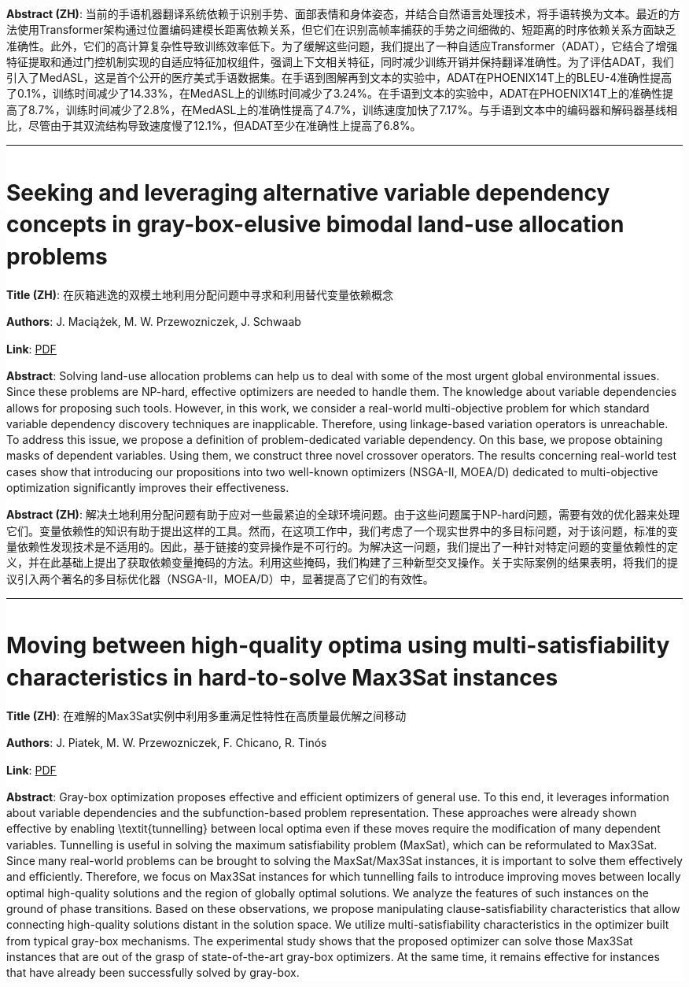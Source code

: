 **Abstract (ZH)**: 当前的手语机器翻译系统依赖于识别手势、面部表情和身体姿态，并结合自然语言处理技术，将手语转换为文本。最近的方法使用Transformer架构通过位置编码建模长距离依赖关系，但它们在识别高帧率捕获的手势之间细微的、短距离的时序依赖关系方面缺乏准确性。此外，它们的高计算复杂性导致训练效率低下。为了缓解这些问题，我们提出了一种自适应Transformer（ADAT），它结合了增强特征提取和通过门控机制实现的自适应特征加权组件，强调上下文相关特征，同时减少训练开销并保持翻译准确性。为了评估ADAT，我们引入了MedASL，这是首个公开的医疗美式手语数据集。在手语到图解再到文本的实验中，ADAT在PHOENIX14T上的BLEU-4准确性提高了0.1%，训练时间减少了14.33%，在MedASL上的训练时间减少了3.24%。在手语到文本的实验中，ADAT在PHOENIX14T上的准确性提高了8.7%，训练时间减少了2.8%，在MedASL上的准确性提高了4.7%，训练速度加快了7.17%。与手语到文本中的编码器和解码器基线相比，尽管由于其双流结构导致速度慢了12.1%，但ADAT至少在准确性上提高了6.8%。 

---
# Seeking and leveraging alternative variable dependency concepts in gray-box-elusive bimodal land-use allocation problems 

**Title (ZH)**: 在灰箱逃逸的双模土地利用分配问题中寻求和利用替代变量依赖概念 

**Authors**: J. Maciążek, M. W. Przewozniczek, J. Schwaab  

**Link**: [PDF](https://arxiv.org/pdf/2504.11882)  

**Abstract**: Solving land-use allocation problems can help us to deal with some of the most urgent global environmental issues. Since these problems are NP-hard, effective optimizers are needed to handle them. The knowledge about variable dependencies allows for proposing such tools. However, in this work, we consider a real-world multi-objective problem for which standard variable dependency discovery techniques are inapplicable. Therefore, using linkage-based variation operators is unreachable. To address this issue, we propose a definition of problem-dedicated variable dependency. On this base, we propose obtaining masks of dependent variables. Using them, we construct three novel crossover operators. The results concerning real-world test cases show that introducing our propositions into two well-known optimizers (NSGA-II, MOEA/D) dedicated to multi-objective optimization significantly improves their effectiveness. 

**Abstract (ZH)**: 解决土地利用分配问题有助于应对一些最紧迫的全球环境问题。由于这些问题属于NP-hard问题，需要有效的优化器来处理它们。变量依赖性的知识有助于提出这样的工具。然而，在这项工作中，我们考虑了一个现实世界中的多目标问题，对于该问题，标准的变量依赖性发现技术是不适用的。因此，基于链接的变异操作是不可行的。为解决这一问题，我们提出了一种针对特定问题的变量依赖性的定义，并在此基础上提出了获取依赖变量掩码的方法。利用这些掩码，我们构建了三种新型交叉操作。关于实际案例的结果表明，将我们的提议引入两个著名的多目标优化器（NSGA-II，MOEA/D）中，显著提高了它们的有效性。 

---
# Moving between high-quality optima using multi-satisfiability characteristics in hard-to-solve Max3Sat instances 

**Title (ZH)**: 在难解的Max3Sat实例中利用多重满足性特性在高质量最优解之间移动 

**Authors**: J. Piatek, M. W. Przewozniczek, F. Chicano, R. Tinós  

**Link**: [PDF](https://arxiv.org/pdf/2504.11864)  

**Abstract**: Gray-box optimization proposes effective and efficient optimizers of general use. To this end, it leverages information about variable dependencies and the subfunction-based problem representation. These approaches were already shown effective by enabling \textit{tunnelling} between local optima even if these moves require the modification of many dependent variables. Tunnelling is useful in solving the maximum satisfiability problem (MaxSat), which can be reformulated to Max3Sat. Since many real-world problems can be brought to solving the MaxSat/Max3Sat instances, it is important to solve them effectively and efficiently. Therefore, we focus on Max3Sat instances for which tunnelling fails to introduce improving moves between locally optimal high-quality solutions and the region of globally optimal solutions. We analyze the features of such instances on the ground of phase transitions. Based on these observations, we propose manipulating clause-satisfiability characteristics that allow connecting high-quality solutions distant in the solution space. We utilize multi-satisfiability characteristics in the optimizer built from typical gray-box mechanisms. The experimental study shows that the proposed optimizer can solve those Max3Sat instances that are out of the grasp of state-of-the-art gray-box optimizers. At the same time, it remains effective for instances that have already been successfully solved by gray-box. 
